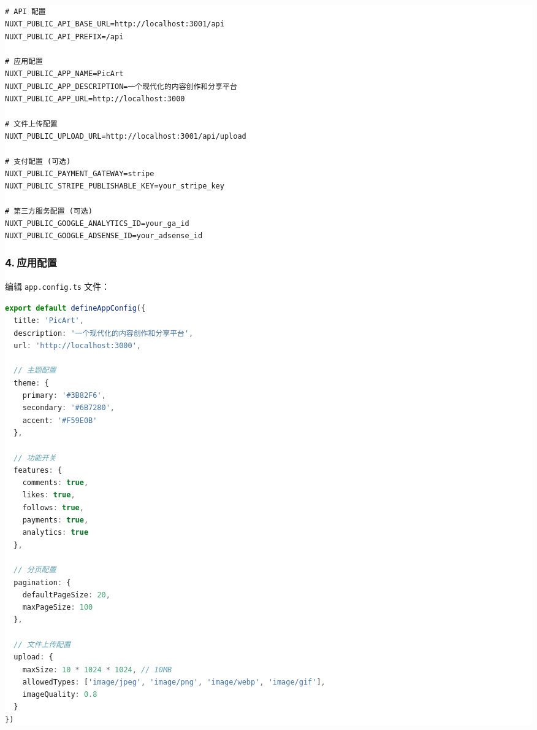```env
# API 配置
NUXT_PUBLIC_API_BASE_URL=http://localhost:3001/api
NUXT_PUBLIC_API_PREFIX=/api

# 应用配置
NUXT_PUBLIC_APP_NAME=PicArt
NUXT_PUBLIC_APP_DESCRIPTION=一个现代化的内容创作和分享平台
NUXT_PUBLIC_APP_URL=http://localhost:3000

# 文件上传配置
NUXT_PUBLIC_UPLOAD_URL=http://localhost:3001/api/upload

# 支付配置 (可选)
NUXT_PUBLIC_PAYMENT_GATEWAY=stripe
NUXT_PUBLIC_STRIPE_PUBLISHABLE_KEY=your_stripe_key

# 第三方服务配置 (可选)
NUXT_PUBLIC_GOOGLE_ANALYTICS_ID=your_ga_id
NUXT_PUBLIC_GOOGLE_ADSENSE_ID=your_adsense_id
```

### 4. 应用配置

编辑 `app.config.ts` 文件：

```typescript
export default defineAppConfig({
  title: 'PicArt',
  description: '一个现代化的内容创作和分享平台',
  url: 'http://localhost:3000',
  
  // 主题配置
  theme: {
    primary: '#3B82F6',
    secondary: '#6B7280',
    accent: '#F59E0B'
  },
  
  // 功能开关
  features: {
    comments: true,
    likes: true,
    follows: true,
    payments: true,
    analytics: true
  },
  
  // 分页配置
  pagination: {
    defaultPageSize: 20,
    maxPageSize: 100
  },
  
  // 文件上传配置
  upload: {
    maxSize: 10 * 1024 * 1024, // 10MB
    allowedTypes: ['image/jpeg', 'image/png', 'image/webp', 'image/gif'],
    imageQuality: 0.8
  }
})
```
